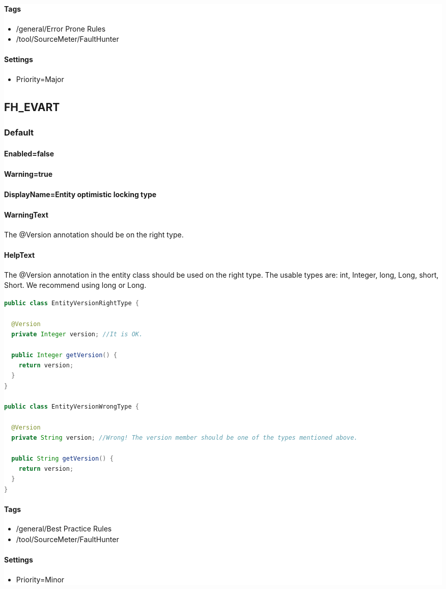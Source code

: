 #### Tags
- /general/Error Prone Rules
- /tool/SourceMeter/FaultHunter

#### Settings
- Priority=Major


## FH_EVART
### Default
#### Enabled=false
#### Warning=true
#### DisplayName=Entity optimistic locking type
#### WarningText
  The @Version annotation should be on the right type.

#### HelpText
  The <span class="citation" data-cites="Version">@Version</span> annotation in the entity class should be used on the right type. The usable types are: int, Integer, long, Long, short, Short. We recommend using long or Long.

  ``` java
  public class EntityVersionRightType {

    @Version
    private Integer version; //It is OK.

    public Integer getVersion() {
      return version;
    }
  } 

  public class EntityVersionWrongType {

    @Version
    private String version; //Wrong! The version member should be one of the types mentioned above.

    public String getVersion() {
      return version;
    }
  } 
  ```

#### Tags
- /general/Best Practice Rules
- /tool/SourceMeter/FaultHunter

#### Settings
- Priority=Minor
